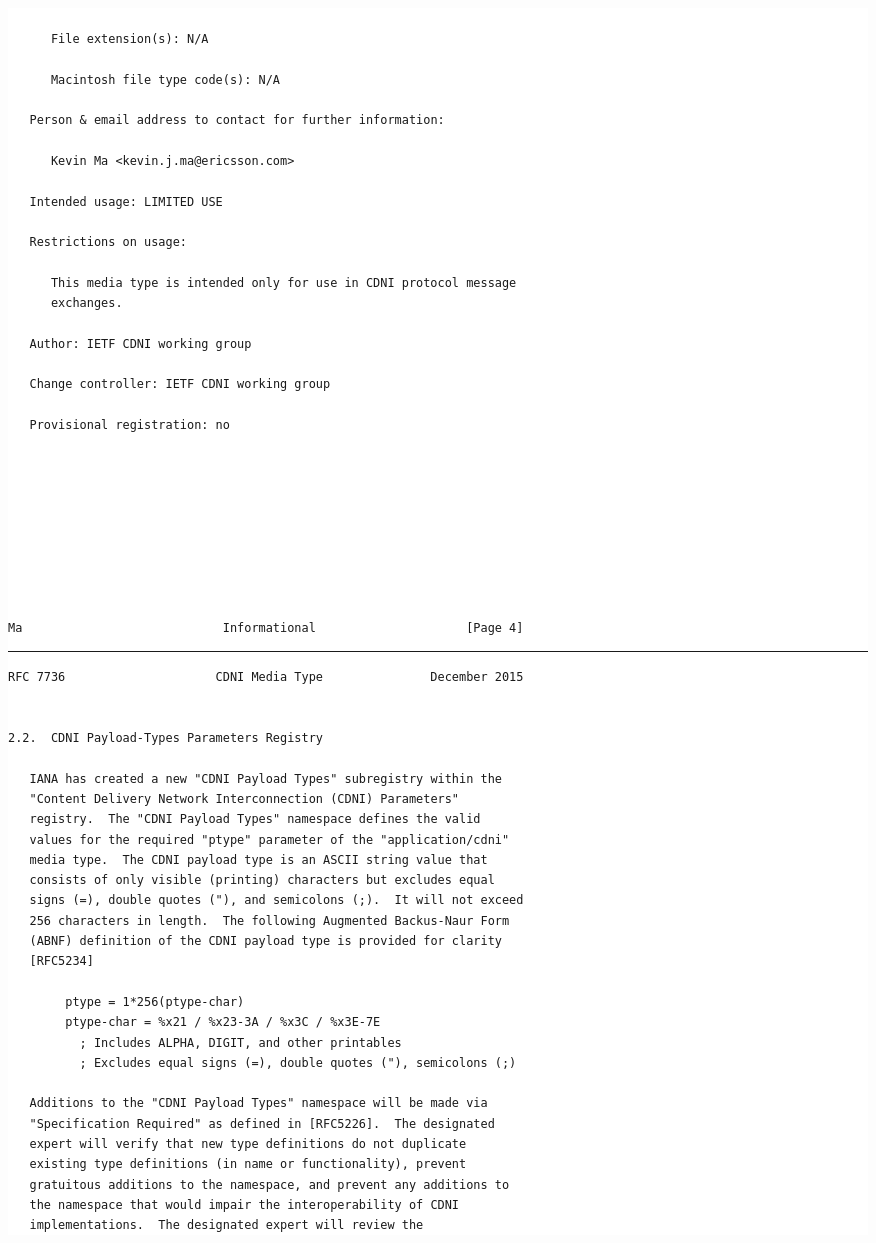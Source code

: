 ``` newpage

      File extension(s): N/A

      Macintosh file type code(s): N/A

   Person & email address to contact for further information:

      Kevin Ma <kevin.j.ma@ericsson.com>

   Intended usage: LIMITED USE

   Restrictions on usage:

      This media type is intended only for use in CDNI protocol message
      exchanges.

   Author: IETF CDNI working group

   Change controller: IETF CDNI working group

   Provisional registration: no









Ma                            Informational                     [Page 4]
```

------------------------------------------------------------------------

``` newpage
RFC 7736                     CDNI Media Type               December 2015


2.2.  CDNI Payload-Types Parameters Registry

   IANA has created a new "CDNI Payload Types" subregistry within the
   "Content Delivery Network Interconnection (CDNI) Parameters"
   registry.  The "CDNI Payload Types" namespace defines the valid
   values for the required "ptype" parameter of the "application/cdni"
   media type.  The CDNI payload type is an ASCII string value that
   consists of only visible (printing) characters but excludes equal
   signs (=), double quotes ("), and semicolons (;).  It will not exceed
   256 characters in length.  The following Augmented Backus-Naur Form
   (ABNF) definition of the CDNI payload type is provided for clarity
   [RFC5234]

        ptype = 1*256(ptype-char)
        ptype-char = %x21 / %x23-3A / %x3C / %x3E-7E
          ; Includes ALPHA, DIGIT, and other printables
          ; Excludes equal signs (=), double quotes ("), semicolons (;)

   Additions to the "CDNI Payload Types" namespace will be made via
   "Specification Required" as defined in [RFC5226].  The designated
   expert will verify that new type definitions do not duplicate
   existing type definitions (in name or functionality), prevent
   gratuitous additions to the namespace, and prevent any additions to
   the namespace that would impair the interoperability of CDNI
   implementations.  The designated expert will review the
```